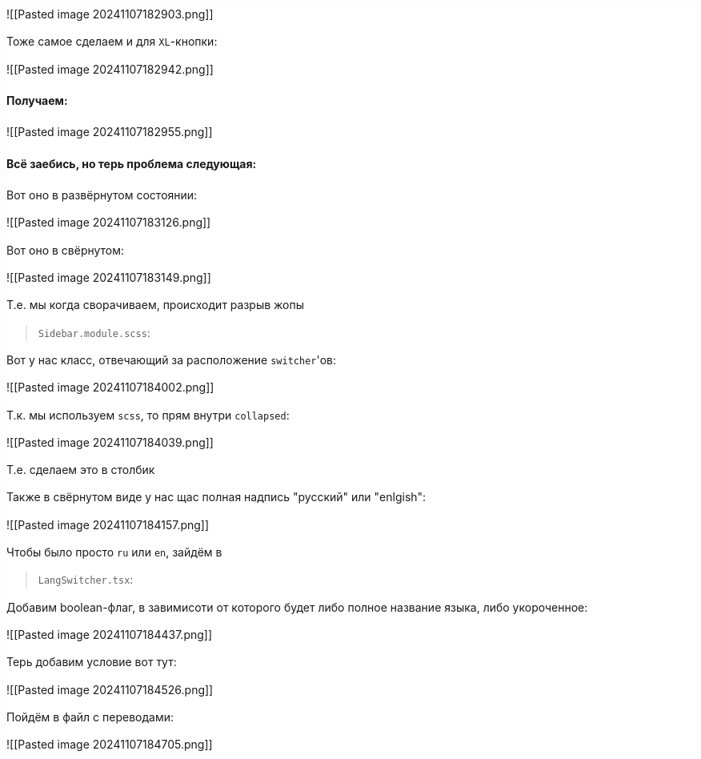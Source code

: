 ![[Pasted image 20241107182903.png]]


Тоже самое сделаем и для `XL`-кнопки:

![[Pasted image 20241107182942.png]]

#### Получаем:

![[Pasted image 20241107182955.png]]


#### Всё заебись, но терь проблема следующая:

Вот оно в развёрнутом состоянии:

![[Pasted image 20241107183126.png]]

Вот оно в свёрнутом:

![[Pasted image 20241107183149.png]]

Т.е. мы когда сворачиваем, происходит разрыв жопы

> `Sidebar.module.scss`:

Вот у нас класс, отвечающий за расположение `switcher`'ов:

![[Pasted image 20241107184002.png]]

Т.к. мы используем `scss`, то прям внутри `collapsed`:

![[Pasted image 20241107184039.png]]

Т.е. сделаем это в столбик


Также в свёрнутом виде у нас щас полная надпись "русский" или "enlgish":

![[Pasted image 20241107184157.png]]


Чтобы было просто `ru` или `en`, зайдём в

> `LangSwitcher.tsx`:

Добавим boolean-флаг, в завимисоти от которого будет либо полное название языка, либо укороченное:

![[Pasted image 20241107184437.png]]

Терь добавим условие вот тут:

![[Pasted image 20241107184526.png]]


Пойдём в файл с переводами:

![[Pasted image 20241107184705.png]]
